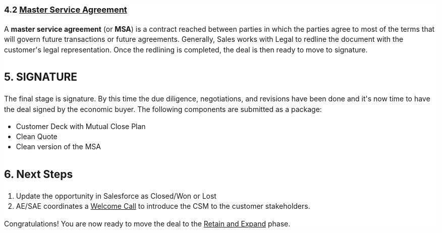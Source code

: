 ### 4.2 [Master Service Agreement](https://about.gitlab.com/terms/#subscription)

A **master service agreement** (or **MSA**) is a contract reached between parties in which the parties agree to most of the terms that will govern future transactions or future agreements. Generally, Sales works with Legal to redline the document with the customer's legal representation. Once the redlining is completed, the deal is then ready to move to signature.

## 5. SIGNATURE

The final stage is signature. By this time the due diligence, negotiations, and revisions have been done and it's now time to have the deal signed by the economic buyer. The following components are submitted as a package:

- Customer Deck with Mutual Close Plan
- Clean Quote
- Clean version of the MSA

## 6. Next Steps

1. Update the opportunity in Salesforce as Closed/Won or Lost
2. AE/SAE coordinates a [Welcome Call](https://gitlab.com/gitlab-com/account-management/templates/customer-collaboration-project-template/-/issues/24) to introduce the CSM to the customer stakeholders.

Congratulations! You are now ready to move the deal to the [Retain and Expand](/handbook/sales/sales-operating-procedures/retain-and-expand/) phase.
